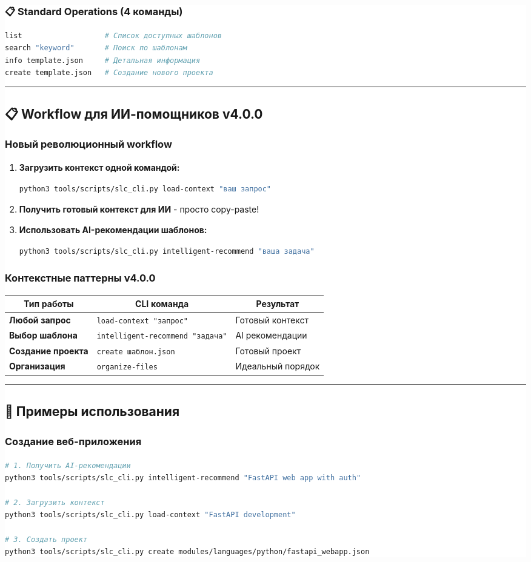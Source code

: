 ### 📋 Standard Operations (4 команды)
```bash
list                   # Список доступных шаблонов
search "keyword"       # Поиск по шаблонам
info template.json     # Детальная информация
create template.json   # Создание нового проекта
```

---

## 📋 Workflow для ИИ-помощников v4.0.0

### Новый революционный workflow

1. **Загрузить контекст одной командой:**
   ```bash
   python3 tools/scripts/slc_cli.py load-context "ваш запрос"
   ```

2. **Получить готовый контекст для ИИ** - просто copy-paste!

3. **Использовать AI-рекомендации шаблонов:**
   ```bash
   python3 tools/scripts/slc_cli.py intelligent-recommend "ваша задача"
   ```

### Контекстные паттерны v4.0.0

| Тип работы | CLI команда | Результат |
|------------|-------------|-----------|
| **Любой запрос** | `load-context "запрос"` | Готовый контекст |
| **Выбор шаблона** | `intelligent-recommend "задача"` | AI рекомендации |
| **Создание проекта** | `create шаблон.json` | Готовый проект |
| **Организация** | `organize-files` | Идеальный порядок |

---

## 🎯 Примеры использования

### Создание веб-приложения
```bash
# 1. Получить AI-рекомендации
python3 tools/scripts/slc_cli.py intelligent-recommend "FastAPI web app with auth"

# 2. Загрузить контекст
python3 tools/scripts/slc_cli.py load-context "FastAPI development"

# 3. Создать проект
python3 tools/scripts/slc_cli.py create modules/languages/python/fastapi_webapp.json
```
